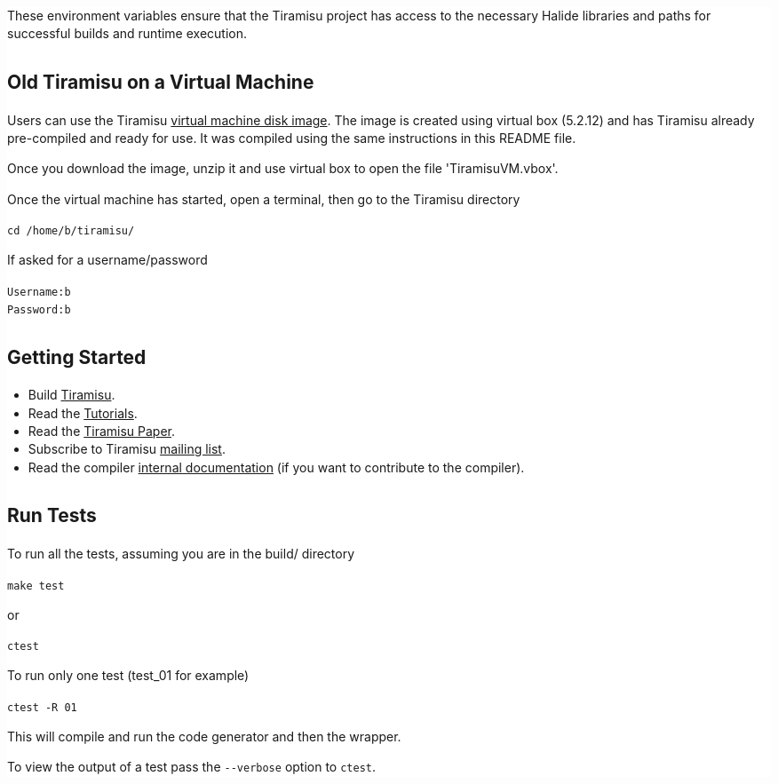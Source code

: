 These environment variables ensure that the Tiramisu project has access to the necessary Halide libraries and paths for successful builds and runtime execution.


## Old Tiramisu on a Virtual Machine
Users can use the Tiramisu [virtual machine disk image](http://groups.csail.mit.edu/commit/software/TiramisuVM.zip).  The image is created using virtual box (5.2.12) and has Tiramisu already pre-compiled and ready for use. It was compiled using the same instructions in this README file.

Once you download the image, unzip it and use virtual box to open the file 'TiramisuVM.vbox'.

Once the virtual machine has started, open a terminal, then go to the Tiramisu directory

    cd /home/b/tiramisu/

If asked for a username/password

    Username:b
    Password:b

## Getting Started
- Build [Tiramisu](https://github.com/Tiramisu-Compiler/tiramisu/).
- Read the [Tutorials](https://github.com/Tiramisu-Compiler/tiramisu/blob/master/tutorials/README.md).
- Read the [Tiramisu Paper](https://arxiv.org/abs/1804.10694).
- Subscribe to Tiramisu [mailing list](https://lists.csail.mit.edu/mailman/listinfo/tiramisu).
- Read the compiler [internal documentation](https://tiramisu-compiler.github.io/doc/) (if you want to contribute to the compiler).


## Run Tests

To run all the tests, assuming you are in the build/ directory

    make test

or

    ctest

To run only one test (test_01 for example)

    ctest -R 01

This will compile and run the code generator and then the wrapper.

To view the output of a test pass the `--verbose` option to `ctest`.
